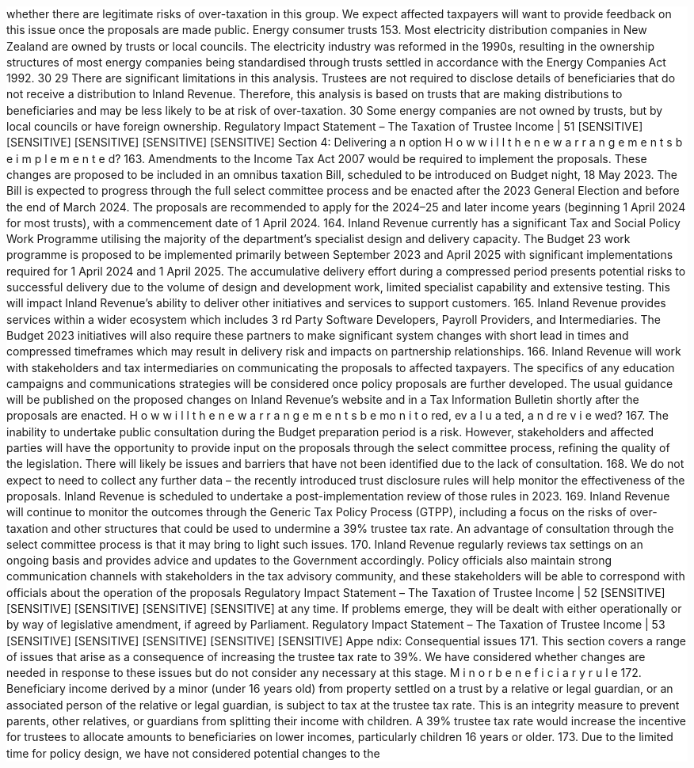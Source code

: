 whether there are legitimate risks of over-taxation in this group. We expect affected taxpayers will want to provide feedback on this issue once the proposals are made public. Energy consumer trusts 153. Most electricity distribution companies in New Zealand are owned by trusts or local councils. The electricity industry was reformed in the 1990s, resulting in the ownership structures of most energy companies being standardised through trusts settled in accordance with the Energy Companies Act 1992. 30 29 There are significant limitations in this analysis. Trustees are not required to disclose details of beneficiaries that do not receive a distribution to Inland Revenue. Therefore, this analysis is based on trusts that are making distributions to beneficiaries and may be less likely to be at risk of over-taxation. 30 Some energy companies are not owned by trusts, but by local councils or have foreign ownership. Regulatory Impact Statement – The Taxation of Trustee Income | 51 \[SENSITIVE\] \[SENSITIVE\] \[SENSITIVE\] \[SENSITIVE\] \[SENSITIVE\] Section 4: Delivering a n option H o w w i l l t h e n e w a r r a n g e m e n t s b e i m p l e m e n t e d? 163. Amendments to the Income Tax Act 2007 would be required to implement the proposals. These changes are proposed to be included in an omnibus taxation Bill, scheduled to be introduced on Budget night, 18 May 2023. The Bill is expected to progress through the full select committee process and be enacted after the 2023 General Election and before the end of March 2024. The proposals are recommended to apply for the 2024–25 and later income years (beginning 1 April 2024 for most trusts), with a commencement date of 1 April 2024. 164. Inland Revenue currently has a significant Tax and Social Policy Work Programme utilising the majority of the department’s specialist design and delivery capacity. The Budget 23 work programme is proposed to be implemented primarily between September 2023 and April 2025 with significant implementations required for 1 April 2024 and 1 April 2025. The accumulative delivery effort during a compressed period presents potential risks to successful delivery due to the volume of design and development work, limited specialist capability and extensive testing. This will impact Inland Revenue’s ability to deliver other initiatives and services to support customers. 165. Inland Revenue provides services within a wider ecosystem which includes 3 rd Party Software Developers, Payroll Providers, and Intermediaries. The Budget 2023 initiatives will also require these partners to make significant system changes with short lead in times and compressed timeframes which may result in delivery risk and impacts on partnership relationships. 166. Inland Revenue will work with stakeholders and tax intermediaries on communicating the proposals to affected taxpayers. The specifics of any education campaigns and communications strategies will be considered once policy proposals are further developed. The usual guidance will be published on the proposed changes on Inland Revenue’s website and in a Tax Information Bulletin shortly after the proposals are enacted. H o w w i l l t h e n e w a r r a n g e m e n t s b e mo n i t o red, ev a l u a ted, a n d re v i e wed? 167. The inability to undertake public consultation during the Budget preparation period is a risk. However, stakeholders and affected parties will have the opportunity to provide input on the proposals through the select committee process, refining the quality of the legislation. There will likely be issues and barriers that have not been identified due to the lack of consultation. 168. We do not expect to need to collect any further data – the recently introduced trust disclosure rules will help monitor the effectiveness of the proposals. Inland Revenue is scheduled to undertake a post-implementation review of those rules in 2023. 169. Inland Revenue will continue to monitor the outcomes through the Generic Tax Policy Process (GTPP), including a focus on the risks of over-taxation and other structures that could be used to undermine a 39% trustee tax rate. An advantage of consultation through the select committee process is that it may bring to light such issues. 170. Inland Revenue regularly reviews tax settings on an ongoing basis and provides advice and updates to the Government accordingly. Policy officials also maintain strong communication channels with stakeholders in the tax advisory community, and these stakeholders will be able to correspond with officials about the operation of the proposals Regulatory Impact Statement – The Taxation of Trustee Income | 52 \[SENSITIVE\] \[SENSITIVE\] \[SENSITIVE\] \[SENSITIVE\] \[SENSITIVE\] at any time. If problems emerge, they will be dealt with either operationally or by way of legislative amendment, if agreed by Parliament. Regulatory Impact Statement – The Taxation of Trustee Income | 53 \[SENSITIVE\] \[SENSITIVE\] \[SENSITIVE\] \[SENSITIVE\] \[SENSITIVE\] Appe ndix: Consequential issues 171. This section covers a range of issues that arise as a consequence of increasing the trustee tax rate to 39%. We have considered whether changes are needed in response to these issues but do not consider any necessary at this stage. M i n o r b e n e f i c i a r y r u l e 172. Beneficiary income derived by a minor (under 16 years old) from property settled on a trust by a relative or legal guardian, or an associated person of the relative or legal guardian, is subject to tax at the trustee tax rate. This is an integrity measure to prevent parents, other relatives, or guardians from splitting their income with children. A 39% trustee tax rate would increase the incentive for trustees to allocate amounts to beneficiaries on lower incomes, particularly children 16 years or older. 173. Due to the limited time for policy design, we have not considered potential changes to the